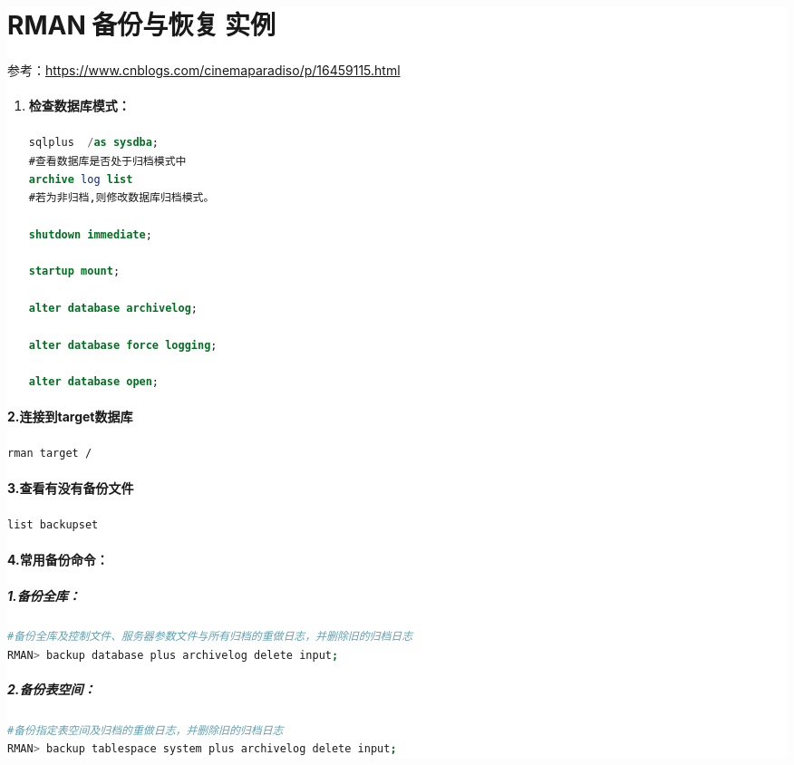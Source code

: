 

# RMAN 备份与恢复 实例



参考：https://www.cnblogs.com/cinemaparadiso/p/16459115.html



1. #### 检查数据库模式：

   ```sql
   sqlplus  /as sysdba;
   #查看数据库是否处于归档模式中
   archive log list 
   #若为非归档,则修改数据库归档模式。
   
   shutdown immediate;
   
   startup mount;
   
   alter database archivelog;
   
   alter database force logging;
   
   alter database open;
   ```

   

#### 2.连接到target数据库

```sh
rman target / 
```



#### 3.查看有没有备份文件

```
list backupset
```

#### 4.常用备份命令：

##### 1.备份全库：

```sh
#备份全库及控制文件、服务器参数文件与所有归档的重做日志，并删除旧的归档日志
RMAN> backup database plus archivelog delete input;
```

##### 2.备份表空间：

```sh
#备份指定表空间及归档的重做日志，并删除旧的归档日志
RMAN> backup tablespace system plus archivelog delete input;
```
